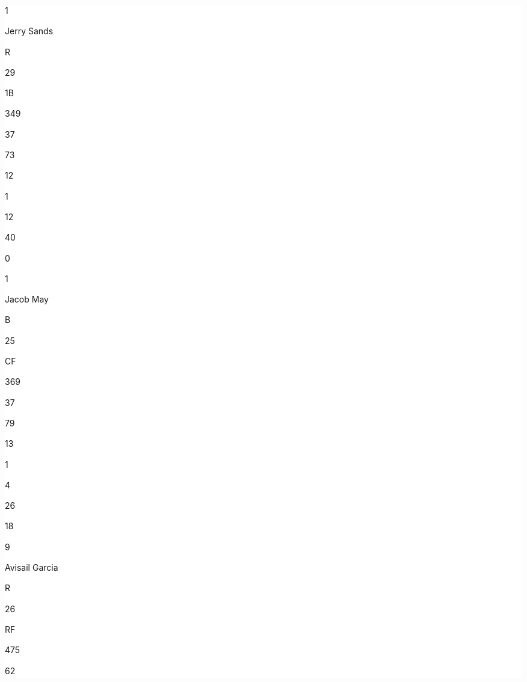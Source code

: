 1

Jerry Sands

R

29

1B

349

37

73

12

1

12

40

0

1

Jacob May

B

25

CF

369

37

79

13

1

4

26

18

9

Avisail Garcia

R

26

RF

475

62
